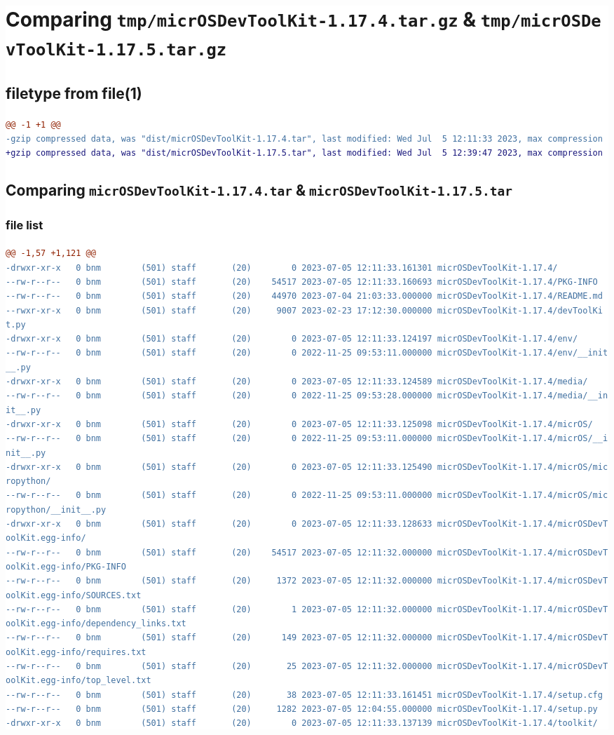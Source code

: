 # Comparing `tmp/micrOSDevToolKit-1.17.4.tar.gz` & `tmp/micrOSDevToolKit-1.17.5.tar.gz`

## filetype from file(1)

```diff
@@ -1 +1 @@
-gzip compressed data, was "dist/micrOSDevToolKit-1.17.4.tar", last modified: Wed Jul  5 12:11:33 2023, max compression
+gzip compressed data, was "dist/micrOSDevToolKit-1.17.5.tar", last modified: Wed Jul  5 12:39:47 2023, max compression
```

## Comparing `micrOSDevToolKit-1.17.4.tar` & `micrOSDevToolKit-1.17.5.tar`

### file list

```diff
@@ -1,57 +1,121 @@
-drwxr-xr-x   0 bnm        (501) staff       (20)        0 2023-07-05 12:11:33.161301 micrOSDevToolKit-1.17.4/
--rw-r--r--   0 bnm        (501) staff       (20)    54517 2023-07-05 12:11:33.160693 micrOSDevToolKit-1.17.4/PKG-INFO
--rw-r--r--   0 bnm        (501) staff       (20)    44970 2023-07-04 21:03:33.000000 micrOSDevToolKit-1.17.4/README.md
--rwxr-xr-x   0 bnm        (501) staff       (20)     9007 2023-02-23 17:12:30.000000 micrOSDevToolKit-1.17.4/devToolKit.py
-drwxr-xr-x   0 bnm        (501) staff       (20)        0 2023-07-05 12:11:33.124197 micrOSDevToolKit-1.17.4/env/
--rw-r--r--   0 bnm        (501) staff       (20)        0 2022-11-25 09:53:11.000000 micrOSDevToolKit-1.17.4/env/__init__.py
-drwxr-xr-x   0 bnm        (501) staff       (20)        0 2023-07-05 12:11:33.124589 micrOSDevToolKit-1.17.4/media/
--rw-r--r--   0 bnm        (501) staff       (20)        0 2022-11-25 09:53:28.000000 micrOSDevToolKit-1.17.4/media/__init__.py
-drwxr-xr-x   0 bnm        (501) staff       (20)        0 2023-07-05 12:11:33.125098 micrOSDevToolKit-1.17.4/micrOS/
--rw-r--r--   0 bnm        (501) staff       (20)        0 2022-11-25 09:53:11.000000 micrOSDevToolKit-1.17.4/micrOS/__init__.py
-drwxr-xr-x   0 bnm        (501) staff       (20)        0 2023-07-05 12:11:33.125490 micrOSDevToolKit-1.17.4/micrOS/micropython/
--rw-r--r--   0 bnm        (501) staff       (20)        0 2022-11-25 09:53:11.000000 micrOSDevToolKit-1.17.4/micrOS/micropython/__init__.py
-drwxr-xr-x   0 bnm        (501) staff       (20)        0 2023-07-05 12:11:33.128633 micrOSDevToolKit-1.17.4/micrOSDevToolKit.egg-info/
--rw-r--r--   0 bnm        (501) staff       (20)    54517 2023-07-05 12:11:32.000000 micrOSDevToolKit-1.17.4/micrOSDevToolKit.egg-info/PKG-INFO
--rw-r--r--   0 bnm        (501) staff       (20)     1372 2023-07-05 12:11:32.000000 micrOSDevToolKit-1.17.4/micrOSDevToolKit.egg-info/SOURCES.txt
--rw-r--r--   0 bnm        (501) staff       (20)        1 2023-07-05 12:11:32.000000 micrOSDevToolKit-1.17.4/micrOSDevToolKit.egg-info/dependency_links.txt
--rw-r--r--   0 bnm        (501) staff       (20)      149 2023-07-05 12:11:32.000000 micrOSDevToolKit-1.17.4/micrOSDevToolKit.egg-info/requires.txt
--rw-r--r--   0 bnm        (501) staff       (20)       25 2023-07-05 12:11:32.000000 micrOSDevToolKit-1.17.4/micrOSDevToolKit.egg-info/top_level.txt
--rw-r--r--   0 bnm        (501) staff       (20)       38 2023-07-05 12:11:33.161451 micrOSDevToolKit-1.17.4/setup.cfg
--rw-r--r--   0 bnm        (501) staff       (20)     1282 2023-07-05 12:04:55.000000 micrOSDevToolKit-1.17.4/setup.py
-drwxr-xr-x   0 bnm        (501) staff       (20)        0 2023-07-05 12:11:33.137139 micrOSDevToolKit-1.17.4/toolkit/
```